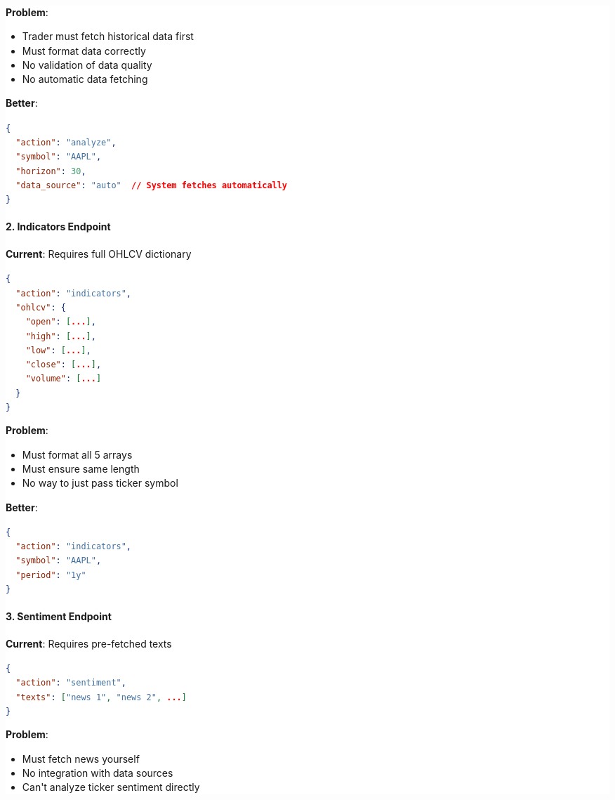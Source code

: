 **Problem**: 
- Trader must fetch historical data first
- Must format data correctly
- No validation of data quality
- No automatic data fetching

**Better**:
```json
{
  "action": "analyze",
  "symbol": "AAPL",
  "horizon": 30,
  "data_source": "auto"  // System fetches automatically
}
```

#### 2. Indicators Endpoint
**Current**: Requires full OHLCV dictionary
```json
{
  "action": "indicators",
  "ohlcv": {
    "open": [...],
    "high": [...],
    "low": [...],
    "close": [...],
    "volume": [...]
  }
}
```

**Problem**:
- Must format all 5 arrays
- Must ensure same length
- No way to just pass ticker symbol

**Better**:
```json
{
  "action": "indicators",
  "symbol": "AAPL",
  "period": "1y"
}
```

#### 3. Sentiment Endpoint
**Current**: Requires pre-fetched texts
```json
{
  "action": "sentiment",
  "texts": ["news 1", "news 2", ...]
}
```

**Problem**:
- Must fetch news yourself
- No integration with data sources
- Can't analyze ticker sentiment directly
